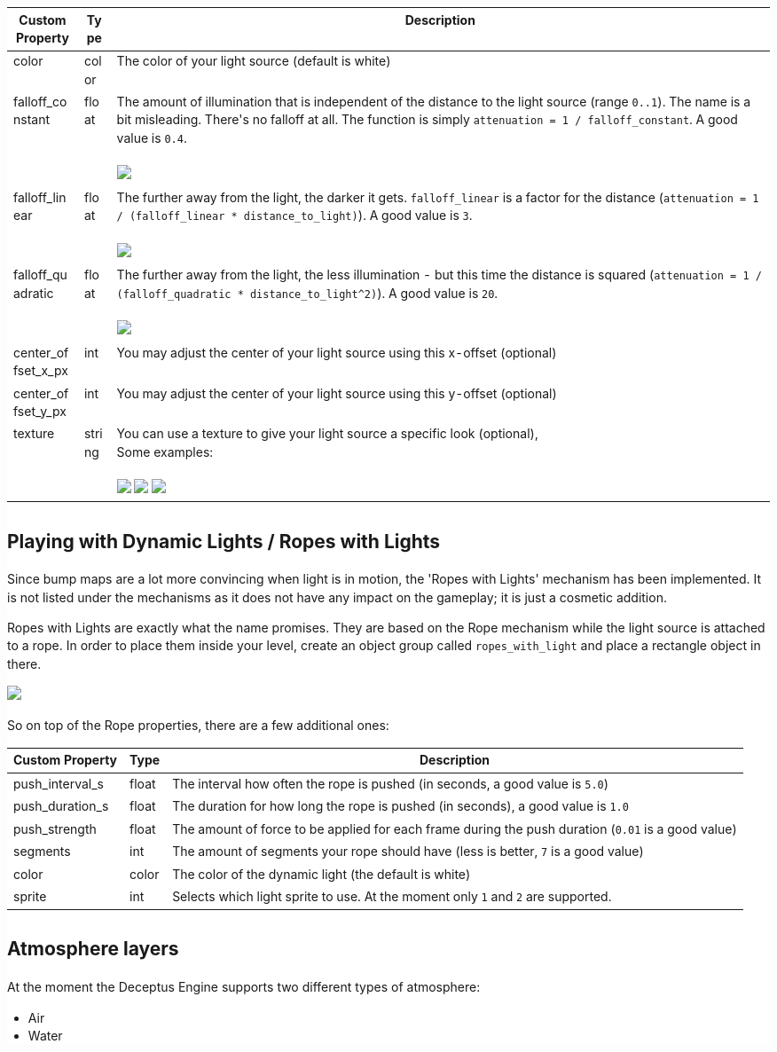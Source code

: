 |Custom Property|Type|Description|
|-|-|-|
|color|color|The color of your light source (default is white)|
|falloff_constant|float|The amount of illumination that is independent of the distance to the light source (range `0..1`). The name is a bit misleading. There's no falloff at all. The function is simply `attenuation = 1 / falloff_constant`. A good value is `0.4`. <br><br>![](images/falloff_constant.png)|
|falloff_linear|float|The further away from the light, the darker it gets. `falloff_linear` is a factor for the distance (`attenuation = 1 / (falloff_linear * distance_to_light)`). A good value is `3`.<br><br>![](images/falloff_linear.png)|
|falloff_quadratic|float|The further away from the light, the less illumination - but this time the distance is squared (`attenuation = 1 / (falloff_quadratic * distance_to_light^2)`). A good value is `20`.<br><br>![](images/falloff_quadratic.png)|
|center_offset_x_px|int|You may adjust the center of your light source using this x-offset (optional)|
|center_offset_y_px|int|You may adjust the center of your light source using this y-offset (optional)|
|texture|string|You can use a texture to give your light source a specific look (optional), <br>Some examples:<br><br>![](images/light_scalemap.png) ![](images/light_star.png) ![](images/light_topdown.png)|


## Playing with Dynamic Lights / Ropes with Lights

Since bump maps are a lot more convincing when light is in motion, the 'Ropes with Lights' mechanism has been implemented. It is not listed under the mechanisms as it does not have any impact on the gameplay; it is just a cosmetic addition.

Ropes with Lights are exactly what the name promises. They are based on the Rope mechanism while the light source is attached to a rope. In order to place them inside your level, create an object group called `ropes_with_light` and place a rectangle object in there.

![](images/mechanism_ropes_with_light.png)

So on top of the Rope properties, there are a few additional ones:

|Custom Property|Type|Description|
|-|-|-|
|push_interval_s|float|The interval how often the rope is pushed (in seconds, a good value is `5.0`)|
|push_duration_s|float|The duration for how long the rope is pushed (in seconds), a good value is `1.0`|
|push_strength|float|The amount of force to be applied for each frame during the push duration (`0.01` is a good value)|
|segments|int|The amount of segments your rope should have (less is better, `7` is a good value)|
|color|color|The color of the dynamic light (the default is white)|
|sprite|int|Selects which light sprite to use. At the moment only `1` and `2` are supported.|


## Atmosphere layers

At the moment the Deceptus Engine supports two different types of atmosphere:
- Air
- Water
